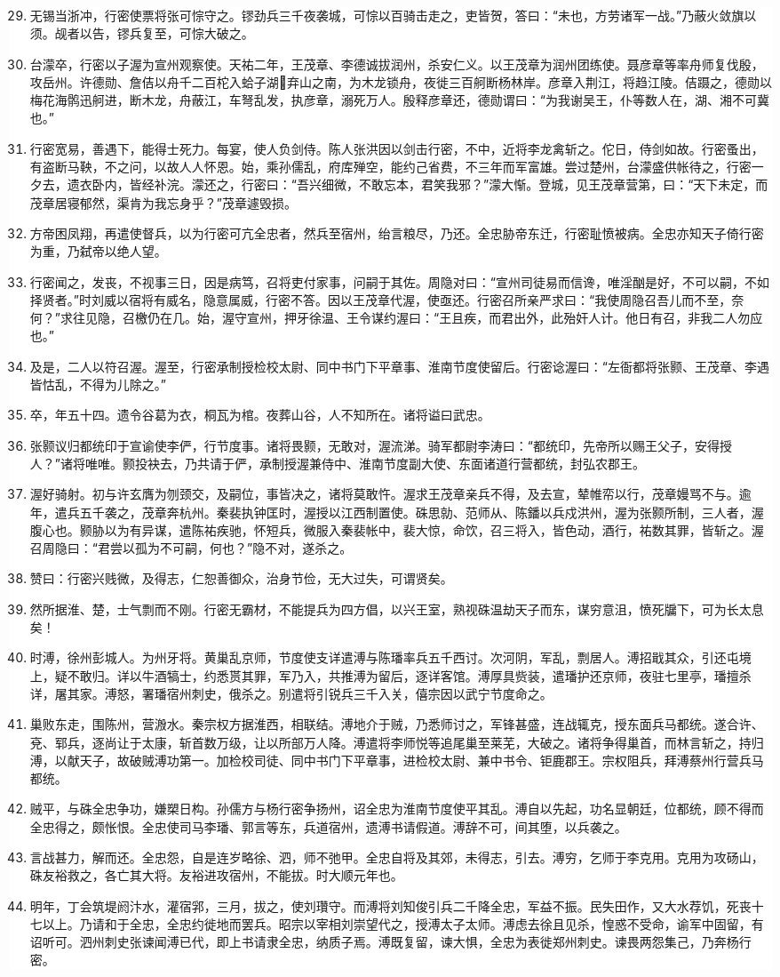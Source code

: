 29. <span id="列传第一百一十三_杨时硃孙-29"></span>
无锡当浙冲，行密使票将张可悰守之。镠劲兵三千夜袭城，可悰以百骑击走之，吏皆贺，答曰：“未也，方劳诸军一战。”乃蔽火敛旗以须。觇者以告，镠兵复至，可悰大破之。

30. <span id="列传第一百一十三_杨时硃孙-30"></span>
台濛卒，行密以子渥为宣州观察使。天祐二年，王茂章、李德诚拔润州，杀安仁义。以王茂章为润州团练使。聂彦章等率舟师复伐殷，攻岳州。许德勋、詹佶以舟千二百柁入蛤子湖弃山之南，为木龙锁舟，夜徙三百舸断杨林岸。彦章入荆江，将趋江陵。佶蹑之，德勋以梅花海鹘迅舸进，断木龙，舟蔽江，车弩乱发，执彦章，溺死万人。殷释彦章还，德勋谓曰：“为我谢吴王，仆等数人在，湖、湘不可冀也。”

31. <span id="列传第一百一十三_杨时硃孙-31"></span>
行密宽易，善遇下，能得士死力。每宴，使人负剑侍。陈人张洪因以剑击行密，不中，近将李龙禽斩之。佗日，侍剑如故。行密蚤出，有盗断马鞅，不之问，以故人人怀恩。始，乘孙儒乱，府库殚空，能约己省费，不三年而军富雄。尝过楚州，台濛盛供帐待之，行密一夕去，遗衣卧内，皆经补浣。濛还之，行密曰：“吾兴细微，不敢忘本，君笑我邪？”濛大惭。登城，见王茂章营第，曰：“天下未定，而茂章居寝郁然，渠肯为我忘身乎？”茂章遽毁损。

32. <span id="列传第一百一十三_杨时硃孙-32"></span>
方帝困凤翔，再遣使督兵，以为行密可亢全忠者，然兵至宿州，绐言粮尽，乃还。全忠胁帝东迁，行密耻愤被病。全忠亦知天子倚行密为重，乃弑帝以绝人望。

33. <span id="列传第一百一十三_杨时硃孙-33"></span>
行密闻之，发丧，不视事三日，因是病笃，召将吏付家事，问嗣于其佐。周隐对曰：“宣州司徒易而信谗，唯淫酗是好，不可以嗣，不如择贤者。”时刘威以宿将有威名，隐意属威，行密不答。因以王茂章代渥，使亟还。行密召所亲严求曰：“我使周隐召吾儿而不至，奈何？”求往见隐，召檄仍在几。始，渥守宣州，押牙徐温、王令谋约渥曰：“王且疾，而君出外，此殆奸人计。他日有召，非我二人勿应也。”

34. <span id="列传第一百一十三_杨时硃孙-34"></span>
及是，二人以符召渥。渥至，行密承制授检校太尉、同中书门下平章事、淮南节度使留后。行密谂渥曰：“左衙都将张颢、王茂章、李遇皆怙乱，不得为儿除之。”

35. <span id="列传第一百一十三_杨时硃孙-35"></span>
卒，年五十四。遗令谷葛为衣，桐瓦为棺。夜葬山谷，人不知所在。诸将谥曰武忠。

36. <span id="列传第一百一十三_杨时硃孙-36"></span>
张颢议归都统印于宣谕使李俨，行节度事。诸将畏颢，无敢对，渥流涕。骑军都尉李涛曰：“都统印，先帝所以赐王父子，安得授人？”诸将唯唯。颢投袂去，乃共请于俨，承制授渥兼侍中、淮南节度副大使、东面诸道行营都统，封弘农郡王。

37. <span id="列传第一百一十三_杨时硃孙-37"></span>
渥好骑射。初与许玄膺为刎颈交，及嗣位，事皆决之，诸将莫敢忤。渥求王茂章亲兵不得，及去宣，辇帷帟以行，茂章嫚骂不与。逾年，遣兵五千袭之，茂章奔杭州。秦裴执钟匡时，渥授以江西制置使。硃思勍、范师从、陈鐇以兵戍洪州，渥为张颢所制，三人者，渥腹心也。颢胁以为有异谋，遣陈祐疾驰，怀短兵，微服入秦裴帐中，裴大惊，命饮，召三将入，皆色动，酒行，祐数其罪，皆斩之。渥召周隐曰：“君尝以孤为不可嗣，何也？”隐不对，遂杀之。

38. <span id="列传第一百一十三_杨时硃孙-38"></span>
赞曰：行密兴贱微，及得志，仁恕善御众，治身节俭，无大过失，可谓贤矣。

39. <span id="列传第一百一十三_杨时硃孙-39"></span>
然所据淮、楚，士气剽而不刚。行密无霸材，不能提兵为四方倡，以兴王室，熟视硃温劫天子而东，谋穷意沮，愤死牖下，可为长太息矣！

40. <span id="列传第一百一十三_杨时硃孙-40"></span>
时溥，徐州彭城人。为州牙将。黄巢乱京师，节度使支详遣溥与陈璠率兵五千西讨。次河阴，军乱，剽居人。溥招戢其众，引还屯境上，疑不敢归。详以牛酒犒士，约悉贳其罪，军乃入，共推溥为留后，逐详客馆。溥厚具赀装，遣璠护还京师，夜驻七里亭，璠擅杀详，屠其家。溥怒，署璠宿州刺史，俄杀之。别遣将引锐兵三千入关，僖宗因以武宁节度命之。

41. <span id="列传第一百一十三_杨时硃孙-41"></span>
巢败东走，围陈州，营溵水。秦宗权方据淮西，相联结。溥地介于贼，乃悉师讨之，军锋甚盛，连战辄克，授东面兵马都统。遂合许、兗、郓兵，逐尚让于太康，斩首数万级，让以所部万人降。溥遣将李师悦等追尾巢至莱芜，大破之。诸将争得巢首，而林言斩之，持归溥，以献天子，故破贼溥功第一。加检校司徒、同中书门下平章事，进检校太尉、兼中书令、钜鹿郡王。宗权阻兵，拜溥蔡州行营兵马都统。

42. <span id="列传第一百一十三_杨时硃孙-42"></span>
贼平，与硃全忠争功，嫌槊日构。孙儒方与杨行密争扬州，诏全忠为淮南节度使平其乱。溥自以先起，功名显朝廷，位都统，顾不得而全忠得之，颇怅恨。全忠使司马李璠、郭言等东，兵道宿州，遗溥书请假道。溥辞不可，间其堕，以兵袭之。

43. <span id="列传第一百一十三_杨时硃孙-43"></span>
言战甚力，解而还。全忠怨，自是连岁略徐、泗，师不弛甲。全忠自将及其郊，未得志，引去。溥穷，乞师于李克用。克用为攻砀山，硃友裕救之，各亡其大将。友裕进攻宿州，不能拔。时大顺元年也。

44. <span id="列传第一百一十三_杨时硃孙-44"></span>
明年，丁会筑堤阏汴水，灌宿郛，三月，拔之，使刘瓚守。而溥将刘知俊引兵二千降全忠，军益不振。民失田作，又大水荐饥，死丧十七以上。乃请和于全忠，全忠约徙地而罢兵。昭宗以宰相刘崇望代之，授溥太子太师。溥虑去徐且见杀，惶惑不受命，谕军中固留，有诏听可。泗州刺史张谏闻溥已代，即上书请隶全忠，纳质子焉。溥既复留，谏大惧，全忠为表徙郑州刺史。谏畏两怨集己，乃奔杨行密。
